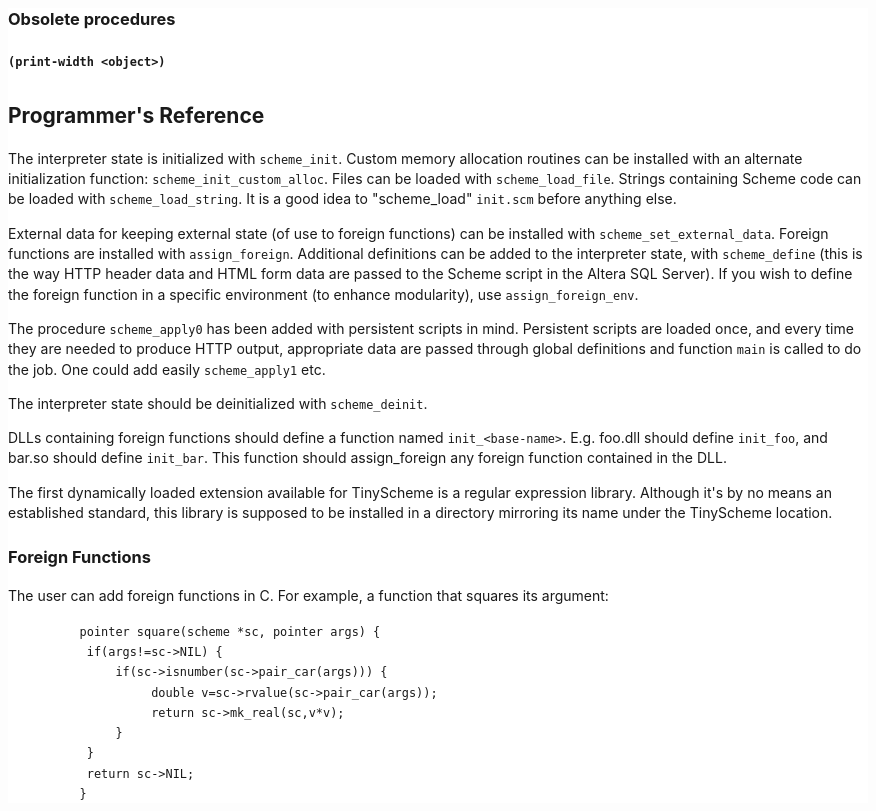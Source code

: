 ### Obsolete procedures
#### `(print-width <object>)`

## Programmer's Reference

   The interpreter state is initialized with `scheme_init`.
     Custom memory allocation routines can be installed with an alternate
     initialization function: `scheme_init_custom_alloc`.
     Files can be loaded with `scheme_load_file`. Strings containing Scheme
     code can be loaded with `scheme_load_string`. It is a good idea to
     "scheme_load" `init.scm` before anything else.

   External data for keeping external state (of use to foreign functions)
     can be installed with `scheme_set_external_data`.
     Foreign functions are installed with `assign_foreign`. Additional
     definitions can be added to the interpreter state, with `scheme_define`
     (this is the way HTTP header data and HTML form data are passed to the
     Scheme script in the Altera SQL Server). If you wish to define the
     foreign function in a specific environment (to enhance modularity),
     use `assign_foreign_env`.

   The procedure `scheme_apply0` has been added with persistent scripts in
     mind. Persistent scripts are loaded once, and every time they are needed
     to produce HTTP output, appropriate data are passed through global
     definitions and function `main` is called to do the job. One could
     add easily `scheme_apply1` etc.

   The interpreter state should be deinitialized with `scheme_deinit`.

   DLLs containing foreign functions should define a function named
     `init_<base-name>`. E.g. foo.dll should define `init_foo`, and bar.so
     should define `init_bar`. This function should assign_foreign any foreign
     function contained in the DLL.

   The first dynamically loaded extension available for TinyScheme is
     a regular expression library. Although it's by no means an
     established standard, this library is supposed to be installed in
     a directory mirroring its name under the TinyScheme location.


### Foreign Functions

   The user can add foreign functions in C. For example, a function
     that squares its argument:
```
          pointer square(scheme *sc, pointer args) {
           if(args!=sc->NIL) {
               if(sc->isnumber(sc->pair_car(args))) {
                    double v=sc->rvalue(sc->pair_car(args));
                    return sc->mk_real(sc,v*v);
               }
           }
           return sc->NIL;
          }
```
